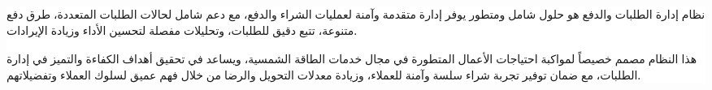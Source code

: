 نظام إدارة الطلبات والدفع هو حلول شامل ومتطور يوفر إدارة متقدمة وآمنة لعمليات الشراء والدفع، مع دعم شامل لحالات الطلبات المتعددة، طرق دفع متنوعة، تتبع دقيق للطلبات، وتحليلات مفصلة لتحسين الأداء وزيادة الإيرادات.

هذا النظام مصمم خصيصاً لمواكبة احتياجات الأعمال المتطورة في مجال خدمات الطاقة الشمسية، ويساعد في تحقيق أهداف الكفاءة والتميز في إدارة الطلبات، مع ضمان توفير تجربة شراء سلسة وآمنة للعملاء، وزيادة معدلات التحويل والرضا من خلال فهم عميق لسلوك العملاء وتفضيلاتهم.

